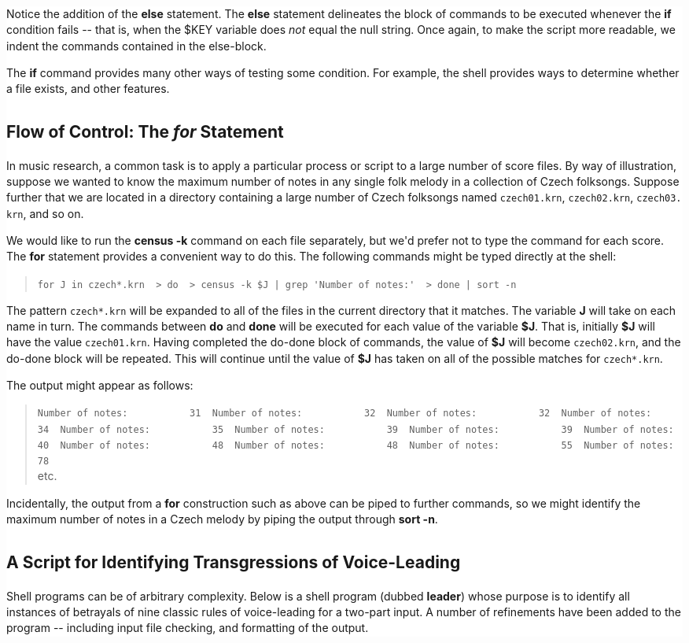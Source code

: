 Notice the addition of the **else** statement. The **else** statement
delineates the block of commands to be executed whenever the **if**
condition fails \-- that is, when the \$KEY variable does *not* equal
the null string. Once again, to make the script more readable, we indent
the commands contained in the else-block.

The **if** command provides many other ways of testing some condition.
For example, the shell provides ways to determine whether a file exists,
and other features.

<a name ="Flow_of_Control:_The_for_Statement"></a>

Flow of Control: The *for* Statement
------------------------------------

In music research, a common task is to apply a particular process or
script to a large number of score files. By way of illustration, suppose
we wanted to know the maximum number of notes in any single folk melody
in a collection of Czech folksongs. Suppose further that we are located
in a directory containing a large number of Czech folksongs named
`czech01.krn`, `czech02.krn`, `czech03.krn`, and so on.

We would like to run the **census -k** command on each file separately,
but we\'d prefer not to type the command for each score. The **for**
statement provides a convenient way to do this. The following commands
might be typed directly at the shell:

> `for J in czech*.krn  > do  > census -k $J | grep 'Number of notes:'  > done | sort -n`

The pattern `czech*.krn` will be expanded to all of the files in the
current directory that it matches. The variable **J** will take on each
name in turn. The commands between **do** and **done** will be executed
for each value of the variable **\$J**. That is, initially **\$J** will
have the value `czech01.krn`. Having completed the do-done block of
commands, the value of **\$J** will become `czech02.krn`, and the
do-done block will be repeated. This will continue until the value of
**\$J** has taken on all of the possible matches for `czech*.krn`.

The output might appear as follows:

> `Number of notes:           31  Number of notes:           32  Number of notes:           32  Number of notes:           34  Number of notes:           35  Number of notes:           39  Number of notes:           39  Number of notes:           40  Number of notes:           48  Number of notes:           48  Number of notes:           55  Number of notes:           78`\
> etc.

Incidentally, the output from a **for** construction such as above can
be piped to further commands, so we might identify the maximum number of
notes in a Czech melody by piping the output through **sort -n**.

<a name ="A_Script_for_Identifying_Transgressions_of_Voice-Leading"></a>

A Script for Identifying Transgressions of Voice-Leading
--------------------------------------------------------

Shell programs can be of arbitrary complexity. Below is a shell program
(dubbed **leader**) whose purpose is to identify all instances of
betrayals of nine classic rules of voice-leading for a two-part input. A
number of refinements have been added to the program \-- including input
file checking, and formatting of the output.
